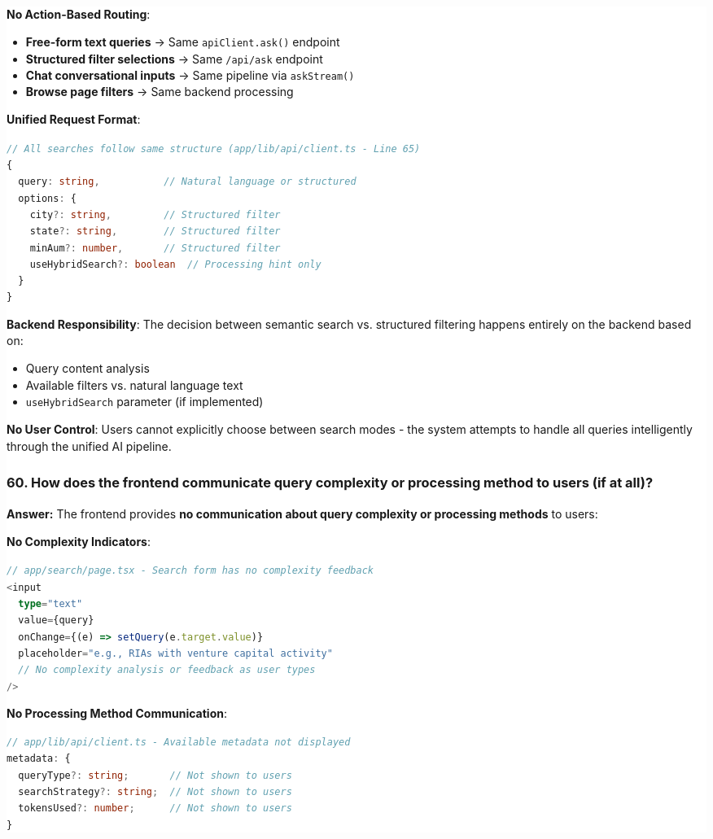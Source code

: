 **No Action-Based Routing**:
- **Free-form text queries** → Same `apiClient.ask()` endpoint
- **Structured filter selections** → Same `/api/ask` endpoint  
- **Chat conversational inputs** → Same pipeline via `askStream()`
- **Browse page filters** → Same backend processing

**Unified Request Format**:
```typescript
// All searches follow same structure (app/lib/api/client.ts - Line 65)
{
  query: string,           // Natural language or structured
  options: {
    city?: string,         // Structured filter
    state?: string,        // Structured filter
    minAum?: number,       // Structured filter
    useHybridSearch?: boolean  // Processing hint only
  }
}
```

**Backend Responsibility**:
The decision between semantic search vs. structured filtering happens entirely on the backend based on:
- Query content analysis
- Available filters vs. natural language text
- `useHybridSearch` parameter (if implemented)

**No User Control**:
Users cannot explicitly choose between search modes - the system attempts to handle all queries intelligently through the unified AI pipeline.

### 60. How does the frontend communicate query complexity or processing method to users (if at all)?

**Answer:** The frontend provides **no communication about query complexity or processing methods** to users:

**No Complexity Indicators**:
```typescript
// app/search/page.tsx - Search form has no complexity feedback
<input
  type="text"
  value={query}
  onChange={(e) => setQuery(e.target.value)}
  placeholder="e.g., RIAs with venture capital activity"
  // No complexity analysis or feedback as user types
/>
```

**No Processing Method Communication**:
```typescript
// app/lib/api/client.ts - Available metadata not displayed
metadata: {
  queryType?: string;       // Not shown to users
  searchStrategy?: string;  // Not shown to users  
  tokensUsed?: number;      // Not shown to users
}
```

